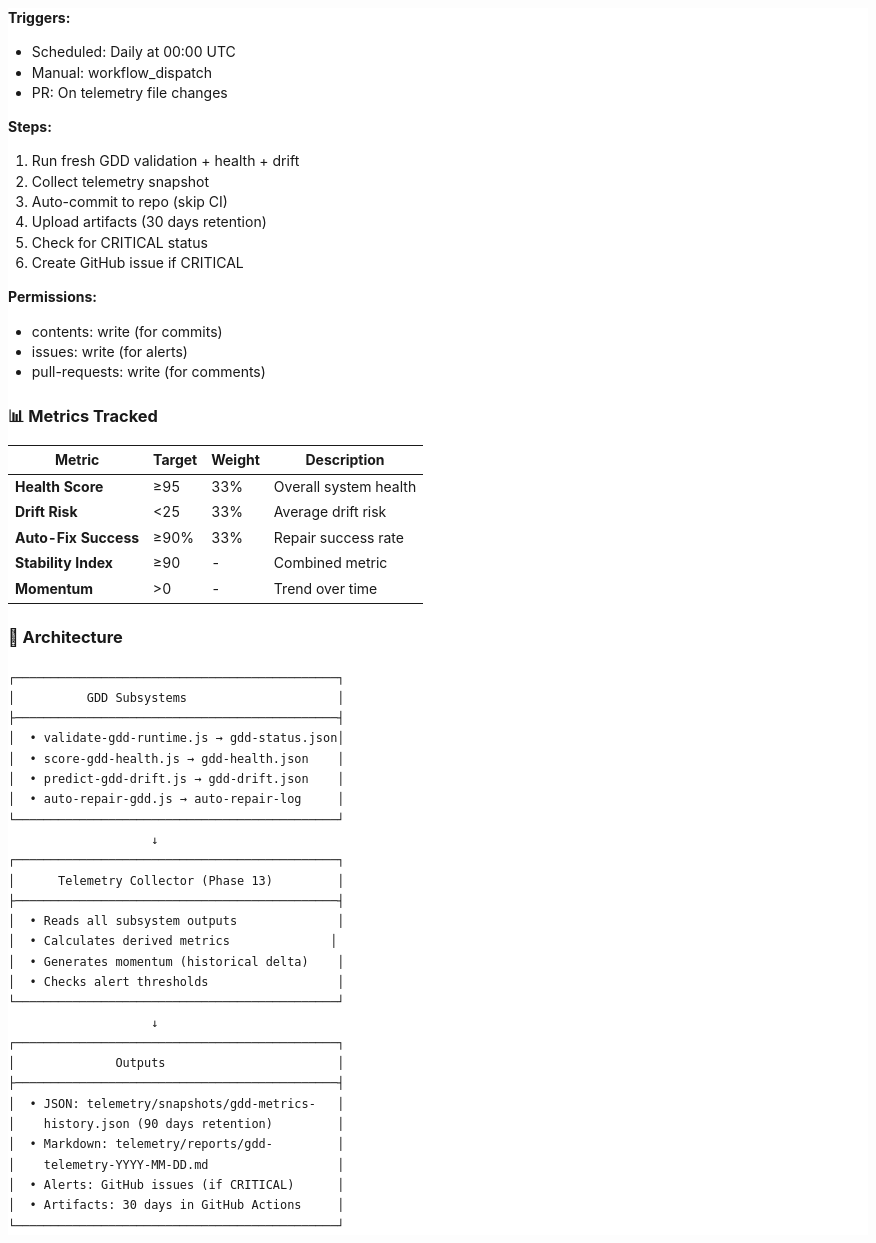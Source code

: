 **Triggers:**
- Scheduled: Daily at 00:00 UTC
- Manual: workflow_dispatch
- PR: On telemetry file changes

**Steps:**
1. Run fresh GDD validation + health + drift
2. Collect telemetry snapshot
3. Auto-commit to repo (skip CI)
4. Upload artifacts (30 days retention)
5. Check for CRITICAL status
6. Create GitHub issue if CRITICAL

**Permissions:**
- contents: write (for commits)
- issues: write (for alerts)
- pull-requests: write (for comments)

### 📊 Metrics Tracked

| Metric | Target | Weight | Description |
|--------|--------|--------|-------------|
| **Health Score** | ≥95 | 33% | Overall system health |
| **Drift Risk** | <25 | 33% | Average drift risk |
| **Auto-Fix Success** | ≥90% | 33% | Repair success rate |
| **Stability Index** | ≥90 | - | Combined metric |
| **Momentum** | >0 | - | Trend over time |

### 🧬 Architecture

```
┌─────────────────────────────────────────────┐
│          GDD Subsystems                     │
├─────────────────────────────────────────────┤
│  • validate-gdd-runtime.js → gdd-status.json│
│  • score-gdd-health.js → gdd-health.json    │
│  • predict-gdd-drift.js → gdd-drift.json    │
│  • auto-repair-gdd.js → auto-repair-log     │
└─────────────────────────────────────────────┘
                    ↓
┌─────────────────────────────────────────────┐
│      Telemetry Collector (Phase 13)         │
├─────────────────────────────────────────────┤
│  • Reads all subsystem outputs              │
│  • Calculates derived metrics              │
│  • Generates momentum (historical delta)    │
│  • Checks alert thresholds                  │
└─────────────────────────────────────────────┘
                    ↓
┌─────────────────────────────────────────────┐
│              Outputs                        │
├─────────────────────────────────────────────┤
│  • JSON: telemetry/snapshots/gdd-metrics-   │
│    history.json (90 days retention)         │
│  • Markdown: telemetry/reports/gdd-         │
│    telemetry-YYYY-MM-DD.md                  │
│  • Alerts: GitHub issues (if CRITICAL)      │
│  • Artifacts: 30 days in GitHub Actions     │
└─────────────────────────────────────────────┘
```
